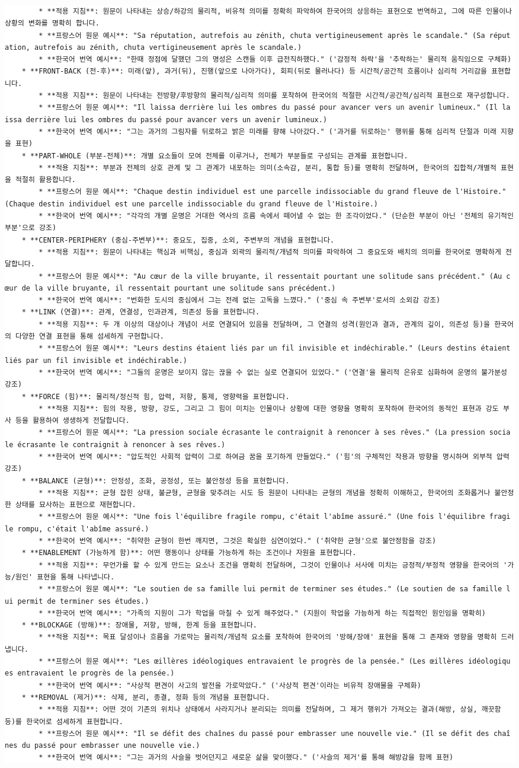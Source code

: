             * **적용 지침**: 원문이 나타내는 상승/하강의 물리적, 비유적 의미를 정확히 파악하여 한국어의 상응하는 표현으로 번역하고, 그에 따른 인물이나 상황의 변화를 명확히 합니다.
            * **프랑스어 원문 예시**: "Sa réputation, autrefois au zénith, chuta vertigineusement après le scandale." (Sa réputation, autrefois au zénith, chuta vertigineusement après le scandale.)
            * **한국어 번역 예시**: "한때 정점에 달했던 그의 명성은 스캔들 이후 급전직하했다." ('감정적 하락'을 '추락하는' 물리적 움직임으로 구체화)
        * **FRONT-BACK (전-후)**: 미래(앞), 과거(뒤), 진행(앞으로 나아가다), 회피(뒤로 물러나다) 등 시간적/공간적 흐름이나 심리적 거리감을 표현합니다.
            * **적용 지침**: 원문이 나타내는 전방향/후방향의 물리적/심리적 의미를 포착하여 한국어의 적절한 시간적/공간적/심리적 표현으로 재구성합니다.
            * **프랑스어 원문 예시**: "Il laissa derrière lui les ombres du passé pour avancer vers un avenir lumineux." (Il laissa derrière lui les ombres du passé pour avancer vers un avenir lumineux.)
            * **한국어 번역 예시**: "그는 과거의 그림자를 뒤로하고 밝은 미래를 향해 나아갔다." ('과거를 뒤로하는' 행위를 통해 심리적 단절과 미래 지향을 표현)
        * **PART-WHOLE (부분-전체)**: 개별 요소들이 모여 전체를 이루거나, 전체가 부분들로 구성되는 관계를 표현합니다.
            * **적용 지침**: 부분과 전체의 상호 관계 및 그 관계가 내포하는 의미(소속감, 분리, 통합 등)를 명확히 전달하며, 한국어의 집합적/개별적 표현을 적절히 활용합니다.
            * **프랑스어 원문 예시**: "Chaque destin individuel est une parcelle indissociable du grand fleuve de l'Histoire." (Chaque destin individuel est une parcelle indissociable du grand fleuve de l'Histoire.)
            * **한국어 번역 예시**: "각각의 개별 운명은 거대한 역사의 흐름 속에서 떼어낼 수 없는 한 조각이었다." (단순한 부분이 아닌 '전체의 유기적인 부분'으로 강조)
        * **CENTER-PERIPHERY (중심-주변부)**: 중요도, 집중, 소외, 주변부의 개념을 표현합니다.
            * **적용 지침**: 원문이 나타내는 핵심과 비핵심, 중심과 외곽의 물리적/개념적 의미를 파악하여 그 중요도와 배치의 의미를 한국어로 명확하게 전달합니다.
            * **프랑스어 원문 예시**: "Au cœur de la ville bruyante, il ressentait pourtant une solitude sans précédent." (Au cœur de la ville bruyante, il ressentait pourtant une solitude sans précédent.)
            * **한국어 번역 예시**: "번화한 도시의 중심에서 그는 전례 없는 고독을 느꼈다." ('중심 속 주변부'로서의 소외감 강조)
        * **LINK (연결)**: 관계, 연결성, 인과관계, 의존성 등을 표현합니다.
            * **적용 지침**: 두 개 이상의 대상이나 개념이 서로 연결되어 있음을 전달하며, 그 연결의 성격(원인과 결과, 관계의 깊이, 의존성 등)을 한국어의 다양한 연결 표현을 통해 섬세하게 구현합니다.
            * **프랑스어 원문 예시**: "Leurs destins étaient liés par un fil invisible et indéchirable." (Leurs destins étaient liés par un fil invisible et indéchirable.)
            * **한국어 번역 예시**: "그들의 운명은 보이지 않는 끊을 수 없는 실로 연결되어 있었다." ('연결'을 물리적 은유로 심화하여 운명의 불가분성 강조)
        * **FORCE (힘)**: 물리적/정신적 힘, 압력, 저항, 통제, 영향력을 표현합니다.
            * **적용 지침**: 힘의 작용, 방향, 강도, 그리고 그 힘이 미치는 인물이나 상황에 대한 영향을 명확히 포착하여 한국어의 동적인 표현과 강도 부사 등을 활용하여 생생하게 전달합니다.
            * **프랑스어 원문 예시**: "La pression sociale écrasante le contraignit à renoncer à ses rêves." (La pression sociale écrasante le contraignit à renoncer à ses rêves.)
            * **한국어 번역 예시**: "압도적인 사회적 압력이 그로 하여금 꿈을 포기하게 만들었다." ('힘'의 구체적인 작용과 방향을 명시하며 외부적 압력 강조)
        * **BALANCE (균형)**: 안정성, 조화, 공정성, 또는 불안정성 등을 표현합니다.
            * **적용 지침**: 균형 잡힌 상태, 불균형, 균형을 맞추려는 시도 등 원문이 나타내는 균형의 개념을 정확히 이해하고, 한국어의 조화롭거나 불안정한 상태를 묘사하는 표현으로 재현합니다.
            * **프랑스어 원문 예시**: "Une fois l'équilibre fragile rompu, c'était l'abîme assuré." (Une fois l'équilibre fragile rompu, c'était l'abîme assuré.)
            * **한국어 번역 예시**: "취약한 균형이 한번 깨지면, 그것은 확실한 심연이었다." ('취약한 균형'으로 불안정함을 강조)
        * **ENABLEMENT (가능하게 함)**: 어떤 행동이나 상태를 가능하게 하는 조건이나 자원을 표현합니다.
            * **적용 지침**: 무언가를 할 수 있게 만드는 요소나 조건을 명확히 전달하며, 그것이 인물이나 서사에 미치는 긍정적/부정적 영향을 한국어의 '가능/원인' 표현을 통해 나타냅니다.
            * **프랑스어 원문 예시**: "Le soutien de sa famille lui permit de terminer ses études." (Le soutien de sa famille lui permit de terminer ses études.)
            * **한국어 번역 예시**: "가족의 지원이 그가 학업을 마칠 수 있게 해주었다." (지원이 학업을 가능하게 하는 직접적인 원인임을 명확히)
        * **BLOCKAGE (방해)**: 장애물, 저항, 방해, 한계 등을 표현합니다.
            * **적용 지침**: 목표 달성이나 흐름을 가로막는 물리적/개념적 요소를 포착하여 한국어의 '방해/장애' 표현을 통해 그 존재와 영향을 명확히 드러냅니다.
            * **프랑스어 원문 예시**: "Les œillères idéologiques entravaient le progrès de la pensée." (Les œillères idéologiques entravaient le progrès de la pensée.)
            * **한국어 번역 예시**: "사상적 편견이 사고의 발전을 가로막았다." ('사상적 편견'이라는 비유적 장애물을 구체화)
        * **REMOVAL (제거)**: 삭제, 분리, 종결, 정화 등의 개념을 표현합니다.
            * **적용 지침**: 어떤 것이 기존의 위치나 상태에서 사라지거나 분리되는 의미를 전달하며, 그 제거 행위가 가져오는 결과(해방, 상실, 깨끗함 등)를 한국어로 섬세하게 표현합니다.
            * **프랑스어 원문 예시**: "Il se défit des chaînes du passé pour embrasser une nouvelle vie." (Il se défit des chaînes du passé pour embrasser une nouvelle vie.)
            * **한국어 번역 예시**: "그는 과거의 사슬을 벗어던지고 새로운 삶을 맞이했다." ('사슬의 제거'를 통해 해방감을 함께 표현)
